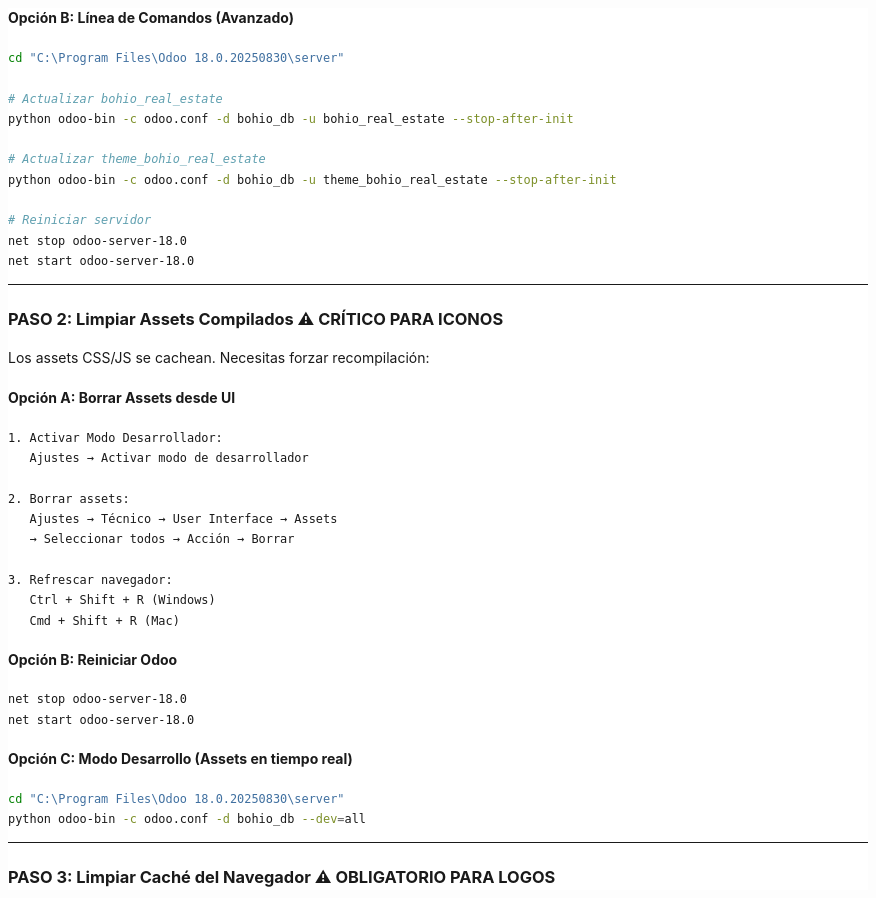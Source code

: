 #### Opción B: Línea de Comandos (Avanzado)

```bash
cd "C:\Program Files\Odoo 18.0.20250830\server"

# Actualizar bohio_real_estate
python odoo-bin -c odoo.conf -d bohio_db -u bohio_real_estate --stop-after-init

# Actualizar theme_bohio_real_estate
python odoo-bin -c odoo.conf -d bohio_db -u theme_bohio_real_estate --stop-after-init

# Reiniciar servidor
net stop odoo-server-18.0
net start odoo-server-18.0
```

---

### **PASO 2: Limpiar Assets Compilados** ⚠️ CRÍTICO PARA ICONOS

Los assets CSS/JS se cachean. Necesitas forzar recompilación:

#### Opción A: Borrar Assets desde UI

```
1. Activar Modo Desarrollador:
   Ajustes → Activar modo de desarrollador

2. Borrar assets:
   Ajustes → Técnico → User Interface → Assets
   → Seleccionar todos → Acción → Borrar

3. Refrescar navegador:
   Ctrl + Shift + R (Windows)
   Cmd + Shift + R (Mac)
```

#### Opción B: Reiniciar Odoo

```bash
net stop odoo-server-18.0
net start odoo-server-18.0
```

#### Opción C: Modo Desarrollo (Assets en tiempo real)

```bash
cd "C:\Program Files\Odoo 18.0.20250830\server"
python odoo-bin -c odoo.conf -d bohio_db --dev=all
```

---

### **PASO 3: Limpiar Caché del Navegador** ⚠️ OBLIGATORIO PARA LOGOS
